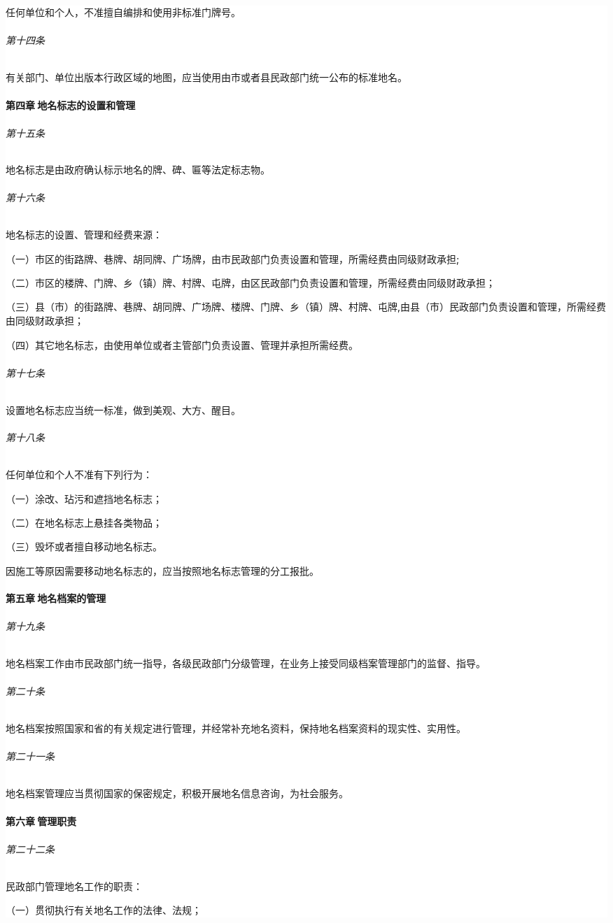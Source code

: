 任何单位和个人，不准擅自编排和使用非标准门牌号。

###### 第十四条

有关部门、单位出版本行政区域的地图，应当使用由市或者县民政部门统一公布的标准地名。

#### 第四章 地名标志的设置和管理

###### 第十五条

地名标志是由政府确认标示地名的牌、碑、匾等法定标志物。

###### 第十六条

地名标志的设置、管理和经费来源：

（一）市区的街路牌、巷牌、胡同牌、广场牌，由市民政部门负责设置和管理，所需经费由同级财政承担;

（二）市区的楼牌、门牌、乡（镇）牌、村牌、屯牌，由区民政部门负责设置和管理，所需经费由同级财政承担；

（三）县（市）的街路牌、巷牌、胡同牌、广场牌、楼牌、门牌、乡（镇）牌、村牌、屯牌,由县（市）民政部门负责设置和管理，所需经费由同级财政承担；

（四）其它地名标志，由使用单位或者主管部门负责设置、管理并承担所需经费。

###### 第十七条

设置地名标志应当统一标准，做到美观、大方、醒目。

###### 第十八条

任何单位和个人不准有下列行为：

（一）涂改、玷污和遮挡地名标志；

（二）在地名标志上悬挂各类物品；

（三）毁坏或者擅自移动地名标志。

因施工等原因需要移动地名标志的，应当按照地名标志管理的分工报批。

#### 第五章 地名档案的管理

###### 第十九条

地名档案工作由市民政部门统一指导，各级民政部门分级管理，在业务上接受同级档案管理部门的监督、指导。

###### 第二十条

地名档案按照国家和省的有关规定进行管理，并经常补充地名资料，保持地名档案资料的现实性、实用性。

###### 第二十一条

地名档案管理应当贯彻国家的保密规定，积极开展地名信息咨询，为社会服务。

#### 第六章 管理职责

###### 第二十二条

民政部门管理地名工作的职责：

（一）贯彻执行有关地名工作的法律、法规；
